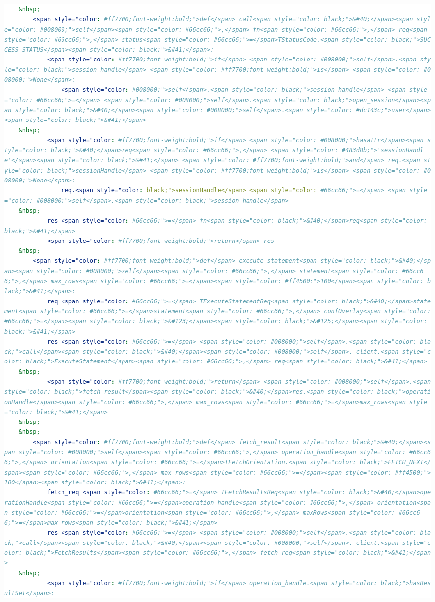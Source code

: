 ```yaml
    &nbsp;
        <span style="color: #ff7700;font-weight:bold;">def</span> call<span style="color: black;">&#40;</span><span style="color: #008000;">self</span><span style="color: #66cc66;">,</span> fn<span style="color: #66cc66;">,</span> req<span style="color: #66cc66;">,</span> status<span style="color: #66cc66;">=</span>TStatusCode.<span style="color: black;">SUCCESS_STATUS</span><span style="color: black;">&#41;</span>:
            <span style="color: #ff7700;font-weight:bold;">if</span> <span style="color: #008000;">self</span>.<span style="color: black;">session_handle</span> <span style="color: #ff7700;font-weight:bold;">is</span> <span style="color: #008000;">None</span>:
                <span style="color: #008000;">self</span>.<span style="color: black;">session_handle</span> <span style="color: #66cc66;">=</span> <span style="color: #008000;">self</span>.<span style="color: black;">open_session</span><span style="color: black;">&#40;</span><span style="color: #008000;">self</span>.<span style="color: #dc143c;">user</span><span style="color: black;">&#41;</span>
    &nbsp;
            <span style="color: #ff7700;font-weight:bold;">if</span> <span style="color: #008000;">hasattr</span><span style="color: black;">&#40;</span>req<span style="color: #66cc66;">,</span> <span style="color: #483d8b;">'sessionHandle'</span><span style="color: black;">&#41;</span> <span style="color: #ff7700;font-weight:bold;">and</span> req.<span style="color: black;">sessionHandle</span> <span style="color: #ff7700;font-weight:bold;">is</span> <span style="color: #008000;">None</span>:
                req.<span style="color: black;">sessionHandle</span> <span style="color: #66cc66;">=</span> <span style="color: #008000;">self</span>.<span style="color: black;">session_handle</span>
    &nbsp;
            res <span style="color: #66cc66;">=</span> fn<span style="color: black;">&#40;</span>req<span style="color: black;">&#41;</span>
            <span style="color: #ff7700;font-weight:bold;">return</span> res
    &nbsp;
        <span style="color: #ff7700;font-weight:bold;">def</span> execute_statement<span style="color: black;">&#40;</span><span style="color: #008000;">self</span><span style="color: #66cc66;">,</span> statement<span style="color: #66cc66;">,</span> max_rows<span style="color: #66cc66;">=</span><span style="color: #ff4500;">100</span><span style="color: black;">&#41;</span>:
            req <span style="color: #66cc66;">=</span> TExecuteStatementReq<span style="color: black;">&#40;</span>statement<span style="color: #66cc66;">=</span>statement<span style="color: #66cc66;">,</span> confOverlay<span style="color: #66cc66;">=</span><span style="color: black;">&#123;</span><span style="color: black;">&#125;</span><span style="color: black;">&#41;</span>
            res <span style="color: #66cc66;">=</span> <span style="color: #008000;">self</span>.<span style="color: black;">call</span><span style="color: black;">&#40;</span><span style="color: #008000;">self</span>._client.<span style="color: black;">ExecuteStatement</span><span style="color: #66cc66;">,</span> req<span style="color: black;">&#41;</span>
    &nbsp;
            <span style="color: #ff7700;font-weight:bold;">return</span> <span style="color: #008000;">self</span>.<span style="color: black;">fetch_result</span><span style="color: black;">&#40;</span>res.<span style="color: black;">operationHandle</span><span style="color: #66cc66;">,</span> max_rows<span style="color: #66cc66;">=</span>max_rows<span style="color: black;">&#41;</span>
    &nbsp;
    &nbsp;
        <span style="color: #ff7700;font-weight:bold;">def</span> fetch_result<span style="color: black;">&#40;</span><span style="color: #008000;">self</span><span style="color: #66cc66;">,</span> operation_handle<span style="color: #66cc66;">,</span> orientation<span style="color: #66cc66;">=</span>TFetchOrientation.<span style="color: black;">FETCH_NEXT</span><span style="color: #66cc66;">,</span> max_rows<span style="color: #66cc66;">=</span><span style="color: #ff4500;">100</span><span style="color: black;">&#41;</span>:
            fetch_req <span style="color: #66cc66;">=</span> TFetchResultsReq<span style="color: black;">&#40;</span>operationHandle<span style="color: #66cc66;">=</span>operation_handle<span style="color: #66cc66;">,</span> orientation<span style="color: #66cc66;">=</span>orientation<span style="color: #66cc66;">,</span> maxRows<span style="color: #66cc66;">=</span>max_rows<span style="color: black;">&#41;</span>
            res <span style="color: #66cc66;">=</span> <span style="color: #008000;">self</span>.<span style="color: black;">call</span><span style="color: black;">&#40;</span><span style="color: #008000;">self</span>._client.<span style="color: black;">FetchResults</span><span style="color: #66cc66;">,</span> fetch_req<span style="color: black;">&#41;</span>
    &nbsp;
            <span style="color: #ff7700;font-weight:bold;">if</span> operation_handle.<span style="color: black;">hasResultSet</span>:
```